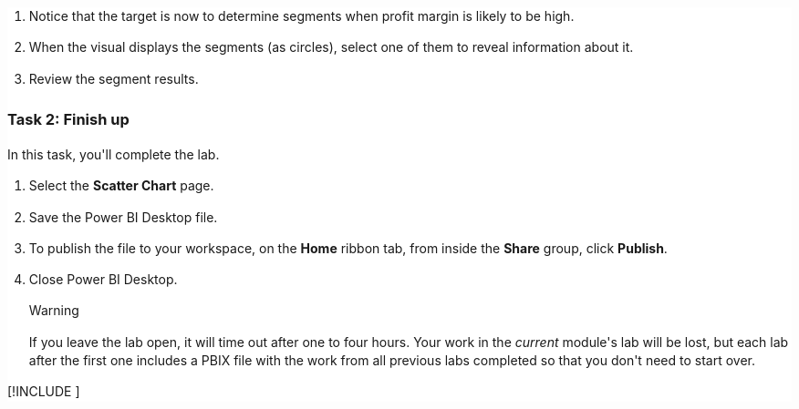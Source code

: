 1. Notice that the target is now to determine segments when profit margin is likely to be high.

1. When the visual displays the segments (as circles), select one of them to reveal information about it.

1. Review the segment results.

### Task 2: Finish up

In this task, you'll complete the lab.

1. Select the **Scatter Chart** page.

1. Save the Power BI Desktop file.

1. To publish the file to your workspace, on the **Home** ribbon tab, from inside the **Share** group, click **Publish**.

1. Close Power BI Desktop.

    > [!WARNING]
    > If you leave the lab open, it will time out after one to four hours. Your work in the *current* module's lab will be lost, but each lab after the first one includes a PBIX file with the work from all previous labs completed so that you don't need to start over.

[!INCLUDE [](../../../includes/power-bi-lab-end.md)]
